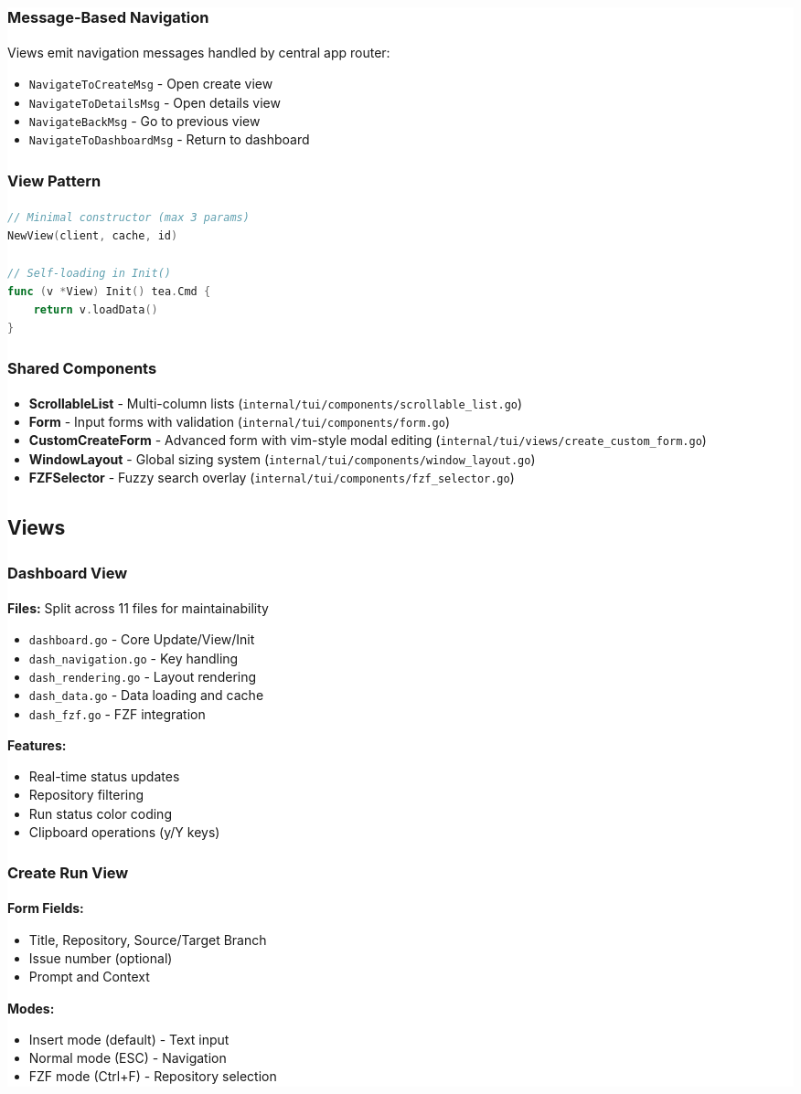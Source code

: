 ### Message-Based Navigation
Views emit navigation messages handled by central app router:
- `NavigateToCreateMsg` - Open create view
- `NavigateToDetailsMsg` - Open details view
- `NavigateBackMsg` - Go to previous view
- `NavigateToDashboardMsg` - Return to dashboard

### View Pattern
```go
// Minimal constructor (max 3 params)
NewView(client, cache, id)

// Self-loading in Init()
func (v *View) Init() tea.Cmd {
    return v.loadData()
}
```

### Shared Components
- **ScrollableList** - Multi-column lists (`internal/tui/components/scrollable_list.go`)
- **Form** - Input forms with validation (`internal/tui/components/form.go`)
- **CustomCreateForm** - Advanced form with vim-style modal editing (`internal/tui/views/create_custom_form.go`)
- **WindowLayout** - Global sizing system (`internal/tui/components/window_layout.go`)
- **FZFSelector** - Fuzzy search overlay (`internal/tui/components/fzf_selector.go`)

## Views

### Dashboard View
**Files:** Split across 11 files for maintainability
- `dashboard.go` - Core Update/View/Init
- `dash_navigation.go` - Key handling
- `dash_rendering.go` - Layout rendering
- `dash_data.go` - Data loading and cache
- `dash_fzf.go` - FZF integration

**Features:**
- Real-time status updates
- Repository filtering
- Run status color coding
- Clipboard operations (y/Y keys)

### Create Run View
**Form Fields:**
- Title, Repository, Source/Target Branch
- Issue number (optional)
- Prompt and Context

**Modes:**
- Insert mode (default) - Text input
- Normal mode (ESC) - Navigation
- FZF mode (Ctrl+F) - Repository selection

